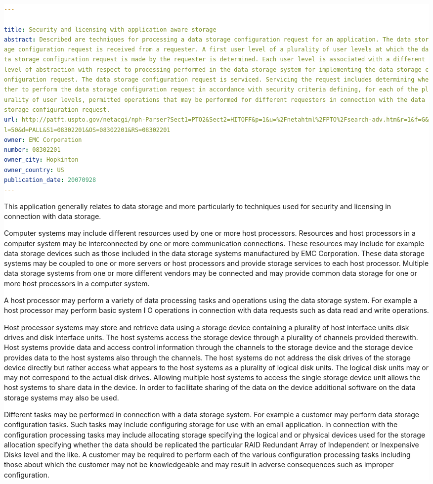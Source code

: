 ```yaml
---

title: Security and licensing with application aware storage
abstract: Described are techniques for processing a data storage configuration request for an application. The data storage configuration request is received from a requester. A first user level of a plurality of user levels at which the data storage configuration request is made by the requester is determined. Each user level is associated with a different level of abstraction with respect to processing performed in the data storage system for implementing the data storage configuration request. The data storage configuration request is serviced. Servicing the request includes determining whether to perform the data storage configuration request in accordance with security criteria defining, for each of the plurality of user levels, permitted operations that may be performed for different requesters in connection with the data storage configuration request.
url: http://patft.uspto.gov/netacgi/nph-Parser?Sect1=PTO2&Sect2=HITOFF&p=1&u=%2Fnetahtml%2FPTO%2Fsearch-adv.htm&r=1&f=G&l=50&d=PALL&S1=08302201&OS=08302201&RS=08302201
owner: EMC Corporation
number: 08302201
owner_city: Hopkinton
owner_country: US
publication_date: 20070928
---
```

This application generally relates to data storage and more particularly to techniques used for security and licensing in connection with data storage.

Computer systems may include different resources used by one or more host processors. Resources and host processors in a computer system may be interconnected by one or more communication connections. These resources may include for example data storage devices such as those included in the data storage systems manufactured by EMC Corporation. These data storage systems may be coupled to one or more servers or host processors and provide storage services to each host processor. Multiple data storage systems from one or more different vendors may be connected and may provide common data storage for one or more host processors in a computer system.

A host processor may perform a variety of data processing tasks and operations using the data storage system. For example a host processor may perform basic system I O operations in connection with data requests such as data read and write operations.

Host processor systems may store and retrieve data using a storage device containing a plurality of host interface units disk drives and disk interface units. The host systems access the storage device through a plurality of channels provided therewith. Host systems provide data and access control information through the channels to the storage device and the storage device provides data to the host systems also through the channels. The host systems do not address the disk drives of the storage device directly but rather access what appears to the host systems as a plurality of logical disk units. The logical disk units may or may not correspond to the actual disk drives. Allowing multiple host systems to access the single storage device unit allows the host systems to share data in the device. In order to facilitate sharing of the data on the device additional software on the data storage systems may also be used.

Different tasks may be performed in connection with a data storage system. For example a customer may perform data storage configuration tasks. Such tasks may include configuring storage for use with an email application. In connection with the configuration processing tasks may include allocating storage specifying the logical and or physical devices used for the storage allocation specifying whether the data should be replicated the particular RAID Redundant Array of Independent or Inexpensive Disks level and the like. A customer may be required to perform each of the various configuration processing tasks including those about which the customer may not be knowledgeable and may result in adverse consequences such as improper configuration.
